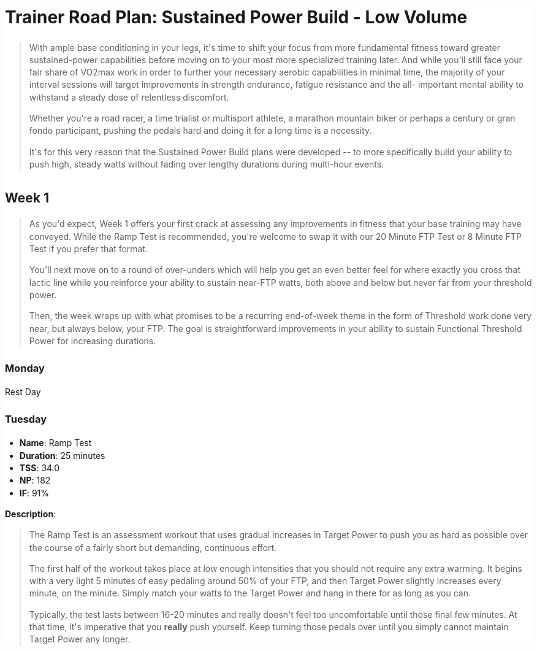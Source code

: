 # Trainer Road Plan: Sustained Power Build - Low Volume

> With ample base conditioning in your legs, it's time to shift your focus from
> more fundamental fitness toward greater sustained-power capabilities before
> moving on to your most more specialized training later. And while you'll still
> face your fair share of VO2max work in order to further your necessary aerobic
> capabilities in minimal time, the majority of your interval sessions will
> target improvements in strength endurance, fatigue resistance and the all-
> important mental ability to withstand a steady dose of relentless discomfort.
> 
> Whether you're a road racer, a time trialist or multisport athlete, a marathon
> mountain biker or perhaps a century or gran fondo participant, pushing the
> pedals hard and doing it for a long time is a necessity.  
> 
> It's for this very reason that the Sustained Power Build plans were developed
> -- to more specifically build your ability to push high, steady watts without
> fading over lengthy durations during multi-hour events.

## Week 1

> As you'd expect, Week 1 offers your first crack at assessing any improvements
> in fitness that your base training may have conveyed. While the Ramp Test is
> recommended, you're welcome to swap it with our 20 Minute FTP Test or 8 Minute
> FTP Test if you prefer that format.
> 
> You'll next move on to a round of over-unders which will help you get an even
> better feel for where exactly you cross that lactic line while you reinforce
> your ability to sustain near-FTP watts, both above and below but never far
> from your threshold power.
> 
> Then, the week wraps up with what promises to be a recurring end-of-week theme
> in the form of Threshold work done very near, but always below, your FTP. The
> goal is straightforward improvements in your ability to sustain Functional
> Threshold Power for increasing durations.

### Monday 

Rest Day


### Tuesday 

* **Name**: Ramp Test
* **Duration**: 25 minutes
* **TSS**: 34.0
* **NP**: 182
* **IF**: 91%

**Description**:

> The Ramp Test is an assessment workout that uses gradual increases in Target
> Power to push you as hard as possible over the course of a fairly short but
> demanding, continuous effort.
> 
> The first half of the workout takes place at low enough intensities that you
> should not require any extra warming. It begins with a very light 5 minutes of
> easy pedaling around 50% of your FTP, and then Target Power slightly increases
> every minute, on the minute. Simply match your watts to the Target Power and
> hang in there for as long as you can.
> 
> Typically, the test lasts between 16-20 minutes and really doesn't feel too
> uncomfortable until those final few minutes. At that time, it's imperative
> that you **really** push yourself. Keep turning those pedals over until you
> simply cannot maintain Target Power any longer.  